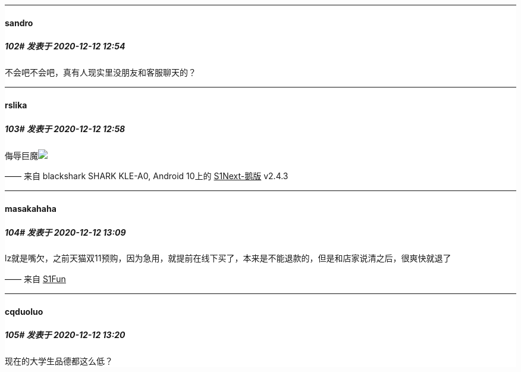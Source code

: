 

*****

####  sandro  
##### 102#       发表于 2020-12-12 12:54




不会吧不会吧，真有人现实里没朋友和客服聊天的？







*****

####  rslika  
##### 103#       发表于 2020-12-12 12:58




侮辱巨魔<img src="https://static.saraba1st.com/image/smiley/face2017/003.png" referrerpolicy="no-referrer">

—— 来自 blackshark SHARK KLE-A0, Android 10上的 [S1Next-鹅版](https://github.com/ykrank/S1-Next/releases) v2.4.3







*****

####  masakahaha  
##### 104#       发表于 2020-12-12 13:09




lz就是嘴欠，之前天猫双11预购，因为急用，就提前在线下买了，本来是不能退款的，但是和店家说清之后，很爽快就退了

—— 来自 [S1Fun](https://s1fun.koalcat.com)







*****

####  cqduoluo  
##### 105#       发表于 2020-12-12 13:20




现在的大学生品德都这么低？




